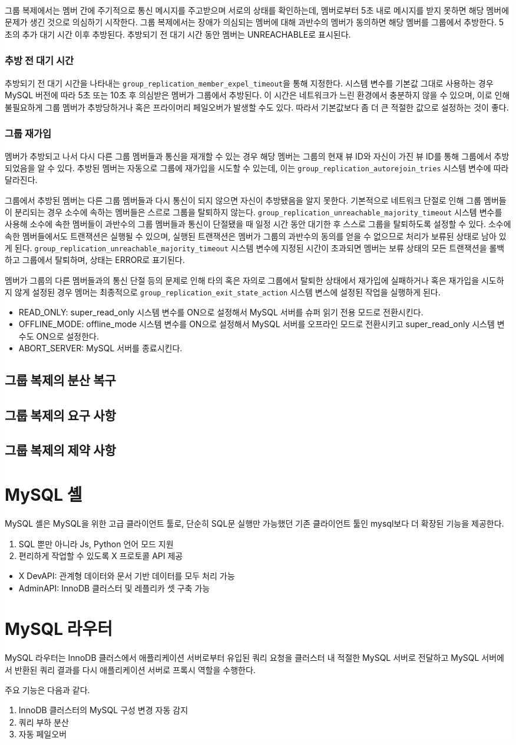 그룹 복제에서는 멤버 간에 주기적으로 통신 메시지를 주고받으며 서로의 상태를 확인하는데, 멤버로부터 5초 내로 메시지를 받지 못하면 해당 멤버에 문제가 생긴 것으로 의심하기 시작한다. 그룹 복제에서는 장애가 의심되는 멤버에 대해 과반수의 멤버가 동의하면 해당 멤버를 그룹에서 추방한다. 5초의 추가 대기 시간 이후 추방된다. 추방되기 전 대기 시간 동안 멤버는 UNREACHABLE로 표시된다.

### 추방 전 대기 시간
추방되기 전 대기 시간을 나타내는 `group_replication_member_expel_timeout`을 통해 지정한다. 시스템 변수를 기본값 그대로 사용하는 경우 MySQL 버전에 따라 5초 또는 10초 후 의심받은 멤버가 그룹에서 추방된다. 이 시간은 네트워크가 느린 환경에서 충분하지 않을 수 있으며, 이로 인해 불필요하게 그룹 멤버가 추방당하거나 혹은 프라이머리 페일오버가 발생할 수도 있다. 따라서 기본값보다 좀 더 큰 적절한 값으로 설정하는 것이 좋다.

### 그룹 재가입

멤버가 추방되고 나서 다시 다른 그룹 멤버들과 통신을 재개할 수 있는 경우 해당 멤버는 그룹의 현재 뷰 ID와 자신이 가진 뷰 ID를 통해 그룹에서 추방되었음을 알 수 있다. 추방된 멤버는 자동으로 그룹에 재가입을 시도할 수 있는데, 이는 `group_replication_autorejoin_tries` 시스템 변수에 따라 달라진다.


그룹에서 추방된 멤버는 다른 그룹 멤버들과 다시 통신이 되지 않으면 자신이 추방됐음을 알지 못한다. 기본적으로 네트워크 단절로 인해 그룹 멤버들이 분리되는 경우 소수에 속하는 멤버들은 스르로 그룹을 탈퇴하지 않는다. `group_replication_unreachable_majority_timeout` 시스템 변수를 사용해 소수에 속한 멤버들이 과반수의 그룹 멤버들과 통신이 단절됐을 때 일정 시간 동안 대기한 후 스스로 그룹을 탈퇴하도록 설정할 수 있다. 소수에 속한 멤버들에서도 트랜잭션은 실행될 수 있으며, 실행된 트랜잭션은 멤버가 그룹의 과반수의 동의를 얻을 수 없으므로 처리가 보류된 상태로 남아 있게 된다. `group_replication_unreachable_majority_timeout` 시스템 변수에 지정된 시간이 초과되면 멤버는 보류 상태의 모든 트랜잭션을 롤백하고 그룹에서 탈퇴하며, 상태는 ERROR로 표기된다.

멤버가 그룹의 다른 멤버들과의 통신 단절 등의 문제로 인해 타의 혹은 자의로 그룹에서 탈퇴한 상태에서 재가입에 실패하거나 혹은 재가입을 시도하지 않게 설정된 경우 멤머는 최종적으로 `group_replication_exit_state_action` 시스템 변스에 설정된 작업을 실행하게 된다.

- READ_ONLY: super_read_only 시스템 변수를 ON으로 설정해서 MySQL 서버를 슈퍼 읽기 전용 모드로 전환시킨다.
- OFFLINE_MODE: offline_mode 시스템 변수를 ON으로 설정해서 MySQL 서버를 오프라인 모드로 전환시키고 super_read_only 시스템 변수도 ON으로 설정한다.
- ABORT_SERVER: MySQL 서버를 종료시킨다.
## 그룹 복제의 분산 복구
## 그룹 복제의 요구 사항

## 그룹 복제의 제약 사항

# MySQL 셸
MySQL 셸은 MySQL을 위한 고급 클라이언트 툴로, 단순히 SQL문 실행만 가능했던 기존 클라이언트 툴인 mysql보다 더 확장된 기능을 제공한다.

1. SQL 뿐만 아니라 Js, Python 언어 모드 지원
2. 편리하게 작업할 수 있도록 X 프로토콜 API 제공
  - X DevAPI: 관계형 데이터와 문서 기반 데이터를 모두 처리 가능
  - AdminAPI: InnoDB 클러스터 및 레플리카 셋 구축 가능
# MySQL 라우터
MySQL 라우터는 InnoDB 클러스에서 애플리케이션 서버로부터 유입된 쿼리 요청을 클러스터 내 적절한 MySQL 서버로 전달하고 MySQL 서버에서 반환된 쿼리 결과를 다시 애플리케이션 서버로 프록시 역할을 수행한다.

주요 기능은 다음과 같다.

1. InnoDB 클러스터의 MySQL 구성 변경 자동 감지
2. 쿼리 부하 분산
3. 자동 페일오버
